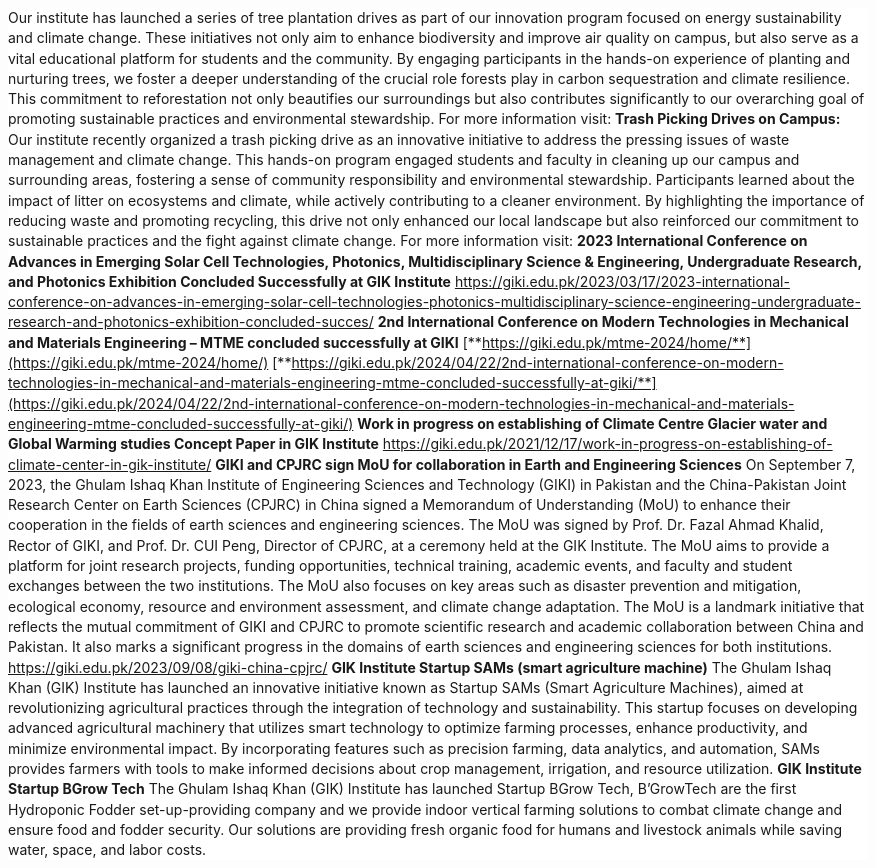 Our institute has launched a series of tree plantation drives as part of our innovation program focused on energy sustainability and climate change. These initiatives not only aim to enhance biodiversity and improve air quality on campus, but also serve as a vital educational platform for students and the community. By engaging participants in the hands-on experience of planting and nurturing trees, we foster a deeper understanding of the crucial role forests play in carbon sequestration and climate resilience. This commitment to reforestation not only beautifies our surroundings but also contributes significantly to our overarching goal of promoting sustainable practices and environmental stewardship. 
For more information visit: 
**Trash Picking Drives on Campus:**
Our institute recently organized a trash picking drive as an innovative initiative to address the pressing issues of waste management and climate change. This hands-on program engaged students and faculty in cleaning up our campus and surrounding areas, fostering a sense of community responsibility and environmental stewardship. Participants learned about the impact of litter on ecosystems and climate, while actively contributing to a cleaner environment. By highlighting the importance of reducing waste and promoting recycling, this drive not only enhanced our local landscape but also reinforced our commitment to sustainable practices and the fight against climate change. 
For more information visit: 
**2023 International Conference on Advances in Emerging Solar Cell Technologies, Photonics, Multidisciplinary Science & Engineering, Undergraduate Research, and Photonics Exhibition Concluded Successfully at GIK Institute**
<https://giki.edu.pk/2023/03/17/2023-international-conference-on-advances-in-emerging-solar-cell-technologies-photonics-multidisciplinary-science-engineering-undergraduate-research-and-photonics-exhibition-concluded-succes/>
**2nd International Conference on Modern Technologies in Mechanical and Materials Engineering – MTME concluded successfully at GIKI**
[**https://giki.edu.pk/mtme-2024/home/**](https://giki.edu.pk/mtme-2024/home/)
[**https://giki.edu.pk/2024/04/22/2nd-international-conference-on-modern-technologies-in-mechanical-and-materials-engineering-mtme-concluded-successfully-at-giki/**](https://giki.edu.pk/2024/04/22/2nd-international-conference-on-modern-technologies-in-mechanical-and-materials-engineering-mtme-concluded-successfully-at-giki/)
**Work in progress on establishing of Climate Centre Glacier water and Global Warming studies Concept Paper in GIK Institute**
<https://giki.edu.pk/2021/12/17/work-in-progress-on-establishing-of-climate-center-in-gik-institute/>
**GIKI and CPJRC sign MoU for collaboration in Earth and Engineering Sciences**
On September 7, 2023, the Ghulam Ishaq Khan Institute of Engineering Sciences and Technology (GIKI) in Pakistan and the China-Pakistan Joint Research Center on Earth Sciences (CPJRC) in China signed a Memorandum of Understanding (MoU) to enhance their cooperation in the fields of earth sciences and engineering sciences. The MoU was signed by Prof. Dr. Fazal Ahmad Khalid, Rector of GIKI, and Prof. Dr. CUI Peng, Director of CPJRC, at a ceremony held at the GIK Institute.
The MoU aims to provide a platform for joint research projects, funding opportunities, technical training, academic events, and faculty and student exchanges between the two institutions. The MoU also focuses on key areas such as disaster prevention and mitigation, ecological economy, resource and environment assessment, and climate change adaptation.
The MoU is a landmark initiative that reflects the mutual commitment of GIKI and CPJRC to promote scientific research and academic collaboration between China and Pakistan. It also marks a significant progress in the domains of earth sciences and engineering sciences for both institutions.
<https://giki.edu.pk/2023/09/08/giki-china-cpjrc/>
**GIK Institute Startup SAMs (smart agriculture machine)**
The Ghulam Ishaq Khan (GIK) Institute has launched an innovative initiative known as Startup SAMs (Smart Agriculture Machines), aimed at revolutionizing agricultural practices through the integration of technology and sustainability. This startup focuses on developing advanced agricultural machinery that utilizes smart technology to optimize farming processes, enhance productivity, and minimize environmental impact. By incorporating features such as precision farming, data analytics, and automation, SAMs provides farmers with tools to make informed decisions about crop management, irrigation, and resource utilization.
**GIK Institute Startup BGrow Tech**
The Ghulam Ishaq Khan (GIK) Institute has launched Startup BGrow Tech, B’GrowTech are the first Hydroponic Fodder set-up-providing company and we provide indoor vertical farming solutions to combat climate change and ensure food and fodder security. Our solutions are providing fresh organic food for humans and livestock animals while saving water, space, and labor costs.